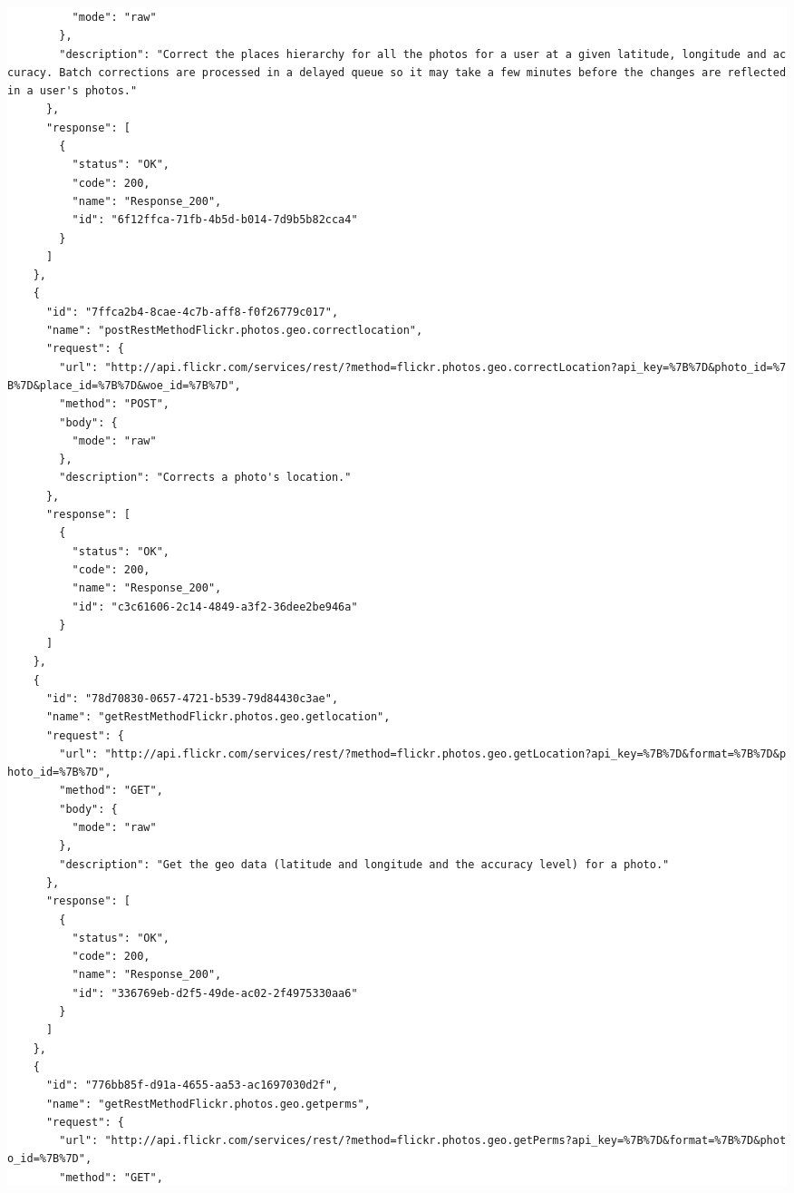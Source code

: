               "mode": "raw"
            },
            "description": "Correct the places hierarchy for all the photos for a user at a given latitude, longitude and accuracy. Batch corrections are processed in a delayed queue so it may take a few minutes before the changes are reflected in a user's photos."
          },
          "response": [
            {
              "status": "OK",
              "code": 200,
              "name": "Response_200",
              "id": "6f12ffca-71fb-4b5d-b014-7d9b5b82cca4"
            }
          ]
        },
        {
          "id": "7ffca2b4-8cae-4c7b-aff8-f0f26779c017",
          "name": "postRestMethodFlickr.photos.geo.correctlocation",
          "request": {
            "url": "http://api.flickr.com/services/rest/?method=flickr.photos.geo.correctLocation?api_key=%7B%7D&photo_id=%7B%7D&place_id=%7B%7D&woe_id=%7B%7D",
            "method": "POST",
            "body": {
              "mode": "raw"
            },
            "description": "Corrects a photo's location."
          },
          "response": [
            {
              "status": "OK",
              "code": 200,
              "name": "Response_200",
              "id": "c3c61606-2c14-4849-a3f2-36dee2be946a"
            }
          ]
        },
        {
          "id": "78d70830-0657-4721-b539-79d84430c3ae",
          "name": "getRestMethodFlickr.photos.geo.getlocation",
          "request": {
            "url": "http://api.flickr.com/services/rest/?method=flickr.photos.geo.getLocation?api_key=%7B%7D&format=%7B%7D&photo_id=%7B%7D",
            "method": "GET",
            "body": {
              "mode": "raw"
            },
            "description": "Get the geo data (latitude and longitude and the accuracy level) for a photo."
          },
          "response": [
            {
              "status": "OK",
              "code": 200,
              "name": "Response_200",
              "id": "336769eb-d2f5-49de-ac02-2f4975330aa6"
            }
          ]
        },
        {
          "id": "776bb85f-d91a-4655-aa53-ac1697030d2f",
          "name": "getRestMethodFlickr.photos.geo.getperms",
          "request": {
            "url": "http://api.flickr.com/services/rest/?method=flickr.photos.geo.getPerms?api_key=%7B%7D&format=%7B%7D&photo_id=%7B%7D",
            "method": "GET",